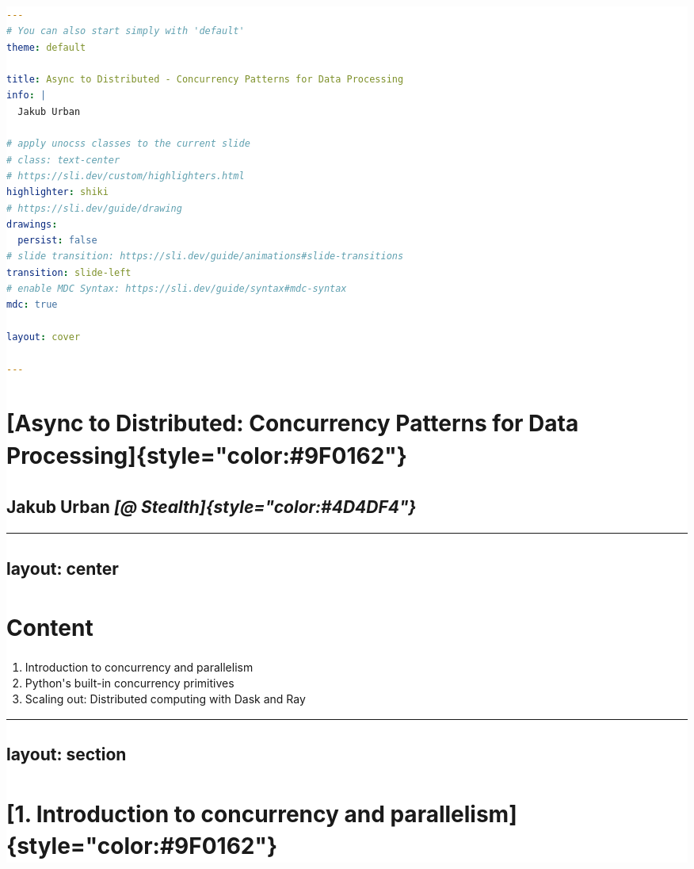 ```yaml
---
# You can also start simply with 'default'
theme: default

title: Async to Distributed - Concurrency Patterns for Data Processing
info: |
  Jakub Urban

# apply unocss classes to the current slide
# class: text-center
# https://sli.dev/custom/highlighters.html
highlighter: shiki
# https://sli.dev/guide/drawing
drawings:
  persist: false
# slide transition: https://sli.dev/guide/animations#slide-transitions
transition: slide-left
# enable MDC Syntax: https://sli.dev/guide/syntax#mdc-syntax
mdc: true

layout: cover

---
```


# [Async to Distributed: Concurrency Patterns for Data Processing]{style="color:#9F0162"}
## Jakub Urban *[@ Stealth]{style="color:#4D4DF4"}*

---
layout: center
---

# Content

1. Introduction to concurrency and parallelism
2. Python's built-in concurrency primitives
3. Scaling out: Distributed computing with Dask and Ray

---
layout: section
---

# [1. Introduction to concurrency and parallelism]{style="color:#9F0162"}
